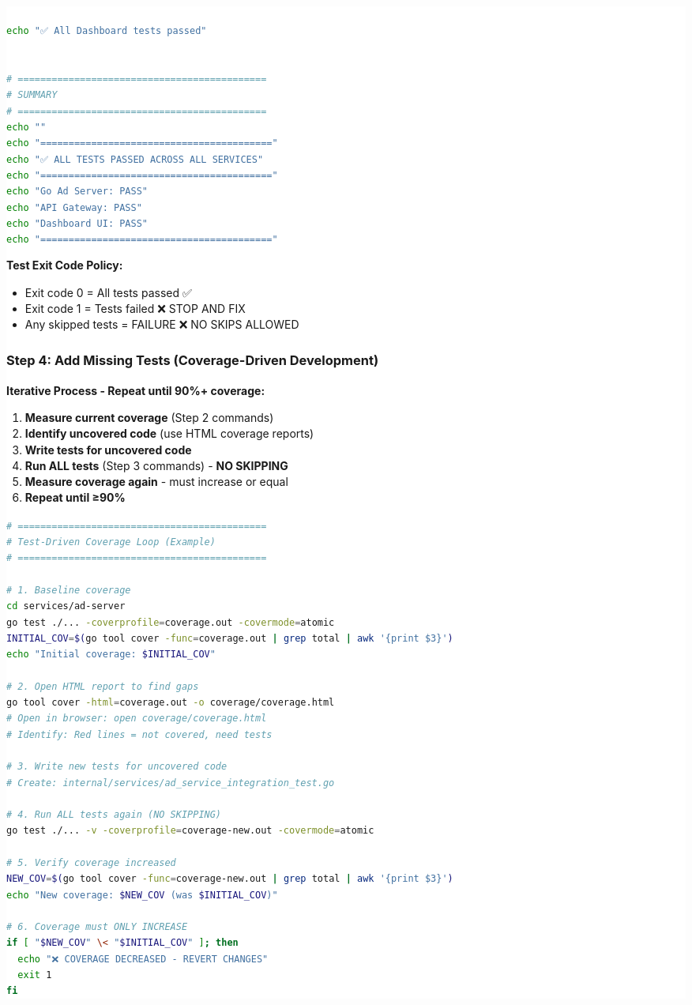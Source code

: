 ```bash

echo "✅ All Dashboard tests passed"


# ============================================
# SUMMARY
# ============================================
echo ""
echo "========================================="
echo "✅ ALL TESTS PASSED ACROSS ALL SERVICES"
echo "========================================="
echo "Go Ad Server: PASS"
echo "API Gateway: PASS"
echo "Dashboard UI: PASS"
echo "========================================="
```

**Test Exit Code Policy:**
- Exit code 0 = All tests passed ✅
- Exit code 1 = Tests failed ❌ STOP AND FIX
- Any skipped tests = FAILURE ❌ NO SKIPS ALLOWED

### Step 4: Add Missing Tests (Coverage-Driven Development)

**Iterative Process - Repeat until 90%+ coverage:**

1. **Measure current coverage** (Step 2 commands)
2. **Identify uncovered code** (use HTML coverage reports)
3. **Write tests for uncovered code**
4. **Run ALL tests** (Step 3 commands) - **NO SKIPPING**
5. **Measure coverage again** - must increase or equal
6. **Repeat until ≥90%**

```bash
# ============================================
# Test-Driven Coverage Loop (Example)
# ============================================

# 1. Baseline coverage
cd services/ad-server
go test ./... -coverprofile=coverage.out -covermode=atomic
INITIAL_COV=$(go tool cover -func=coverage.out | grep total | awk '{print $3}')
echo "Initial coverage: $INITIAL_COV"

# 2. Open HTML report to find gaps
go tool cover -html=coverage.out -o coverage/coverage.html
# Open in browser: open coverage/coverage.html
# Identify: Red lines = not covered, need tests

# 3. Write new tests for uncovered code
# Create: internal/services/ad_service_integration_test.go

# 4. Run ALL tests again (NO SKIPPING)
go test ./... -v -coverprofile=coverage-new.out -covermode=atomic

# 5. Verify coverage increased
NEW_COV=$(go tool cover -func=coverage-new.out | grep total | awk '{print $3}')
echo "New coverage: $NEW_COV (was $INITIAL_COV)"

# 6. Coverage must ONLY INCREASE
if [ "$NEW_COV" \< "$INITIAL_COV" ]; then
  echo "❌ COVERAGE DECREASED - REVERT CHANGES"
  exit 1
fi

```